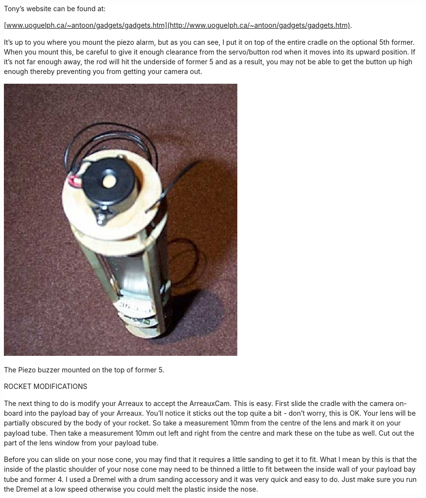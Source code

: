 Tony’s website can be found at:

[www.uoguelph.ca/~antoon/gadgets/gadgets.htm](http://www.uoguelph.ca/~antoon/gadgets/gadgets.htm).

It’s up to you where you mount the piezo alarm, but as you can see, I put it on top of the entire cradle on the optional 5th former. When you mount this, be careful to give it enough clearance from the servo/button rod when it moves into its upward position. If it’s not far enough away, the rod will hit the underside of former 5 and as a result, you may not be able to get the button up high enough thereby preventing you from getting your camera out.

![](/images/dolphincam_buzzer.jpg)

The Piezo buzzer mounted on the top of former 5.

ROCKET MODIFICATIONS

The next thing to do is modify your Arreaux to accept the ArreauxCam. This is easy. First slide the cradle with the camera on-board into the payload bay of your Arreaux. You’ll notice it sticks out the top quite a bit - don’t worry, this is OK. Your lens will be partially obscured by the body of your rocket. So take a measurement 10mm from the centre of the lens and mark it on your payload tube. Then take a measurement 10mm out left and right from the centre and mark these on the tube as well. Cut out the part of the lens window from your payload tube.

Before you can slide on your nose cone, you may find that it requires a little sanding to get it to fit. What I mean by this is that the inside of the plastic shoulder of your nose cone may need to be thinned a little to fit between the inside wall of your payload bay tube and former 4. I used a Dremel with a drum sanding accessory and it was very quick and easy to do. Just make sure you run the Dremel at a low speed otherwise you could melt the plastic inside the nose.
